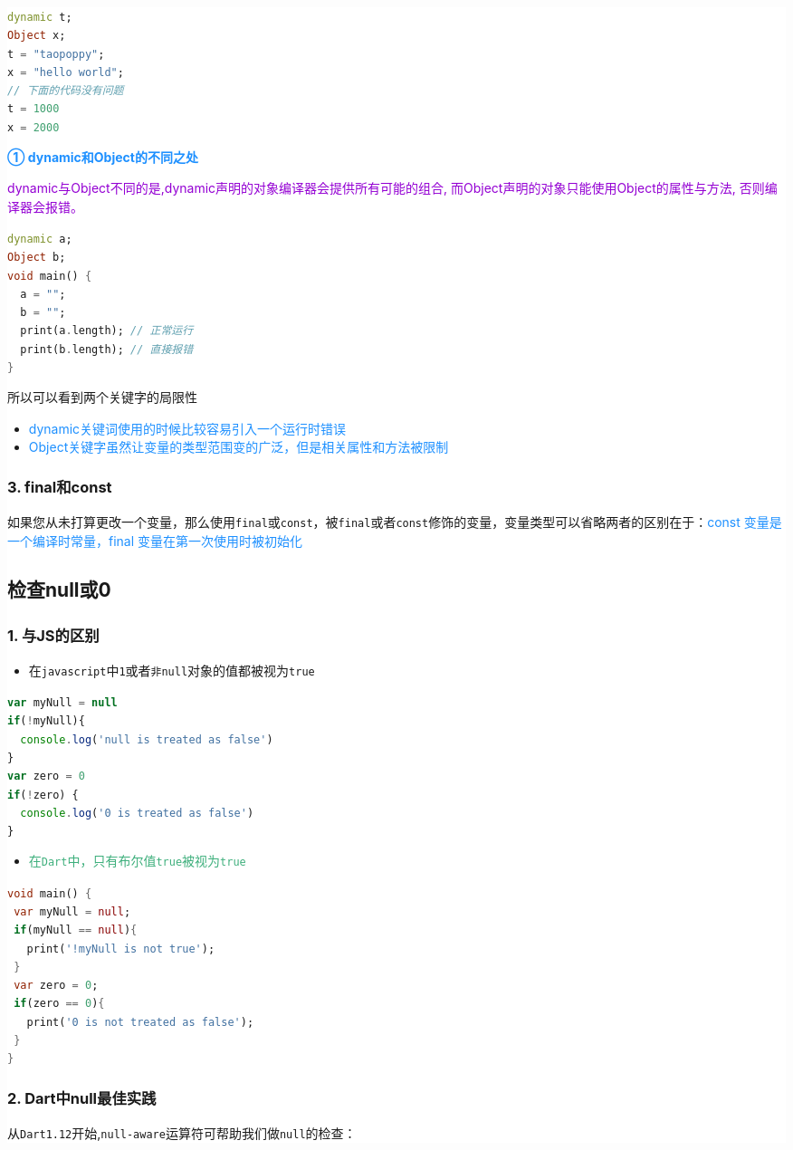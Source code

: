 ```dart
dynamic t;
Object x;
t = "taopoppy";
x = "hello world";
// 下面的代码没有问题
t = 1000
x = 2000
```

<font color=#1E90FF>**① dynamic和Object的不同之处**</font>

<font color=#9400D3>dynamic与Object不同的是,dynamic声明的对象编译器会提供所有可能的组合, 而Object声明的对象只能使用Object的属性与方法, 否则编译器会报错。</font>

```dart
dynamic a;
Object b;
void main() {
  a = "";
  b = "";
  print(a.length); // 正常运行
  print(b.length); // 直接报错
}
```
所以可以看到两个关键字的局限性
+ <font color=#1E90FF>dynamic关键词使用的时候比较容易引入一个运行时错误</font>
+ <font color=#1E90FF>Object关键字虽然让变量的类型范围变的广泛，但是相关属性和方法被限制</font>

### 3. final和const

如果您从未打算更改一个变量，那么使用`final`或`const`，被`final`或者`const`修饰的变量，变量类型可以省略两者的区别在于：<font color=#1E90FF>const 变量是一个编译时常量，final 变量在第一次使用时被初始化</font>


## 检查null或0
### 1. 与JS的区别
+ 在`javascript`中`1`或者`非null`对象的值都被视为`true`
```javascript
var myNull = null
if(!myNull){
  console.log('null is treated as false')
}
var zero = 0
if(!zero) {
  console.log('0 is treated as false')
}
```

+ <font color=#3eaf7c>在`Dart`中，只有布尔值`true`被视为`true`</font>

```Dart
void main() {
 var myNull = null;
 if(myNull == null){
   print('!myNull is not true');
 }
 var zero = 0;
 if(zero == 0){
   print('0 is not treated as false');
 }
}
```
### 2. Dart中null最佳实践
从`Dart1.12`开始,`null-aware`运算符可帮助我们做`null`的检查：
```dart
```
